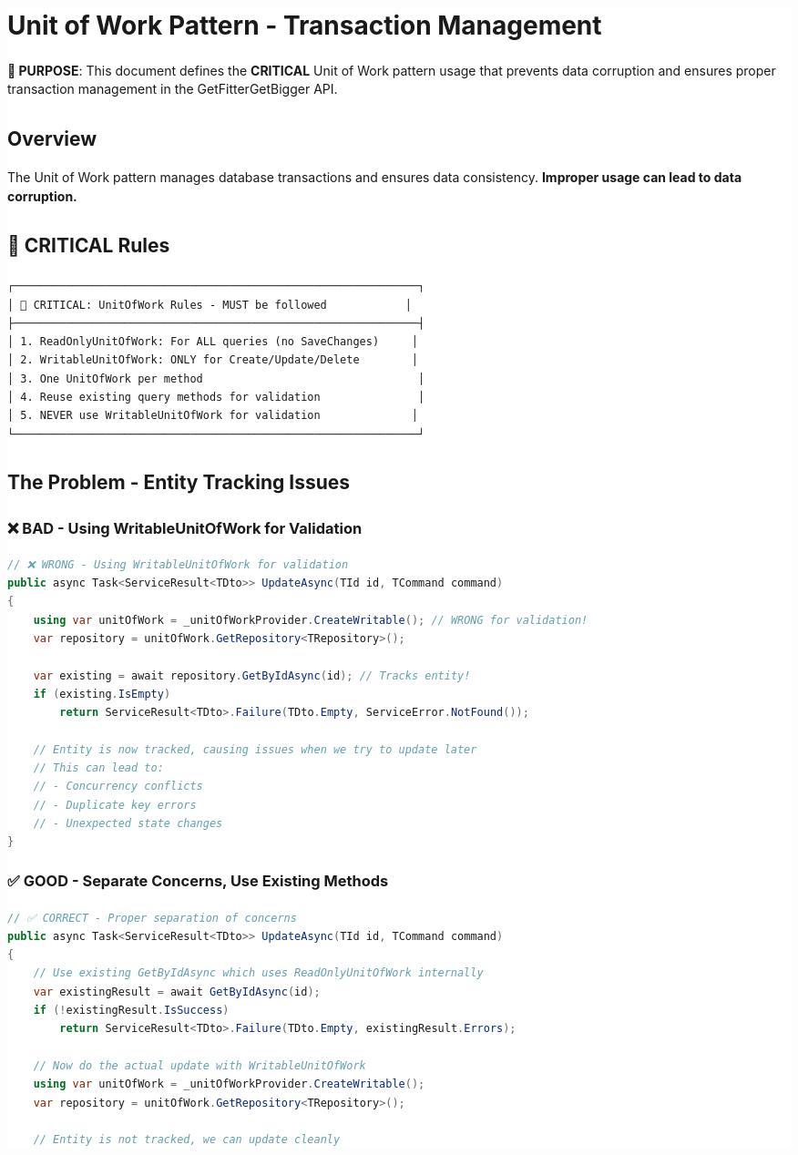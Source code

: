 # Unit of Work Pattern - Transaction Management

**🎯 PURPOSE**: This document defines the **CRITICAL** Unit of Work pattern usage that prevents data corruption and ensures proper transaction management in the GetFitterGetBigger API.

## Overview

The Unit of Work pattern manages database transactions and ensures data consistency. **Improper usage can lead to data corruption.**

## 🚨 CRITICAL Rules

```
┌──────────────────────────────────────────────────────────────┐
│ 🔴 CRITICAL: UnitOfWork Rules - MUST be followed            │
├──────────────────────────────────────────────────────────────┤
│ 1. ReadOnlyUnitOfWork: For ALL queries (no SaveChanges)     │
│ 2. WritableUnitOfWork: ONLY for Create/Update/Delete        │
│ 3. One UnitOfWork per method                                 │
│ 4. Reuse existing query methods for validation               │
│ 5. NEVER use WritableUnitOfWork for validation              │
└──────────────────────────────────────────────────────────────┘
```

## The Problem - Entity Tracking Issues

### ❌ BAD - Using WritableUnitOfWork for Validation

```csharp
// ❌ WRONG - Using WritableUnitOfWork for validation
public async Task<ServiceResult<TDto>> UpdateAsync(TId id, TCommand command)
{
    using var unitOfWork = _unitOfWorkProvider.CreateWritable(); // WRONG for validation!
    var repository = unitOfWork.GetRepository<TRepository>();
    
    var existing = await repository.GetByIdAsync(id); // Tracks entity!
    if (existing.IsEmpty)
        return ServiceResult<TDto>.Failure(TDto.Empty, ServiceError.NotFound());
    
    // Entity is now tracked, causing issues when we try to update later
    // This can lead to:
    // - Concurrency conflicts
    // - Duplicate key errors
    // - Unexpected state changes
}
```

### ✅ GOOD - Separate Concerns, Use Existing Methods

```csharp
// ✅ CORRECT - Proper separation of concerns
public async Task<ServiceResult<TDto>> UpdateAsync(TId id, TCommand command)
{
    // Use existing GetByIdAsync which uses ReadOnlyUnitOfWork internally
    var existingResult = await GetByIdAsync(id);
    if (!existingResult.IsSuccess)
        return ServiceResult<TDto>.Failure(TDto.Empty, existingResult.Errors);
    
    // Now do the actual update with WritableUnitOfWork
    using var unitOfWork = _unitOfWorkProvider.CreateWritable();
    var repository = unitOfWork.GetRepository<TRepository>();
    
    // Entity is not tracked, we can update cleanly
```